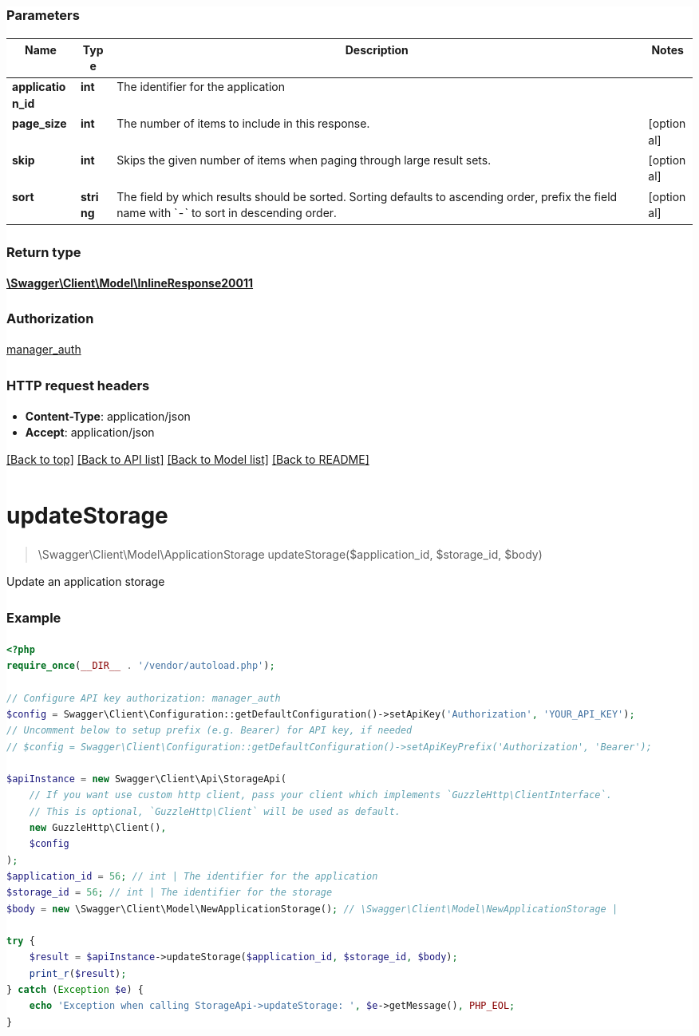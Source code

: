 ### Parameters

Name | Type | Description  | Notes
------------- | ------------- | ------------- | -------------
 **application_id** | **int**| The identifier for the application |
 **page_size** | **int**| The number of items to include in this response. | [optional]
 **skip** | **int**| Skips the given number of items when paging through large result sets. | [optional]
 **sort** | **string**| The field by which results should be sorted. Sorting defaults to ascending order, prefix the field name with &#x60;-&#x60; to sort in descending order. | [optional]

### Return type

[**\Swagger\Client\Model\InlineResponse20011**](../Model/InlineResponse20011.md)

### Authorization

[manager_auth](../../README.md#manager_auth)

### HTTP request headers

 - **Content-Type**: application/json
 - **Accept**: application/json

[[Back to top]](#) [[Back to API list]](../../README.md#documentation-for-api-endpoints) [[Back to Model list]](../../README.md#documentation-for-models) [[Back to README]](../../README.md)

# **updateStorage**
> \Swagger\Client\Model\ApplicationStorage updateStorage($application_id, $storage_id, $body)

Update an application storage



### Example
```php
<?php
require_once(__DIR__ . '/vendor/autoload.php');

// Configure API key authorization: manager_auth
$config = Swagger\Client\Configuration::getDefaultConfiguration()->setApiKey('Authorization', 'YOUR_API_KEY');
// Uncomment below to setup prefix (e.g. Bearer) for API key, if needed
// $config = Swagger\Client\Configuration::getDefaultConfiguration()->setApiKeyPrefix('Authorization', 'Bearer');

$apiInstance = new Swagger\Client\Api\StorageApi(
    // If you want use custom http client, pass your client which implements `GuzzleHttp\ClientInterface`.
    // This is optional, `GuzzleHttp\Client` will be used as default.
    new GuzzleHttp\Client(),
    $config
);
$application_id = 56; // int | The identifier for the application
$storage_id = 56; // int | The identifier for the storage
$body = new \Swagger\Client\Model\NewApplicationStorage(); // \Swagger\Client\Model\NewApplicationStorage | 

try {
    $result = $apiInstance->updateStorage($application_id, $storage_id, $body);
    print_r($result);
} catch (Exception $e) {
    echo 'Exception when calling StorageApi->updateStorage: ', $e->getMessage(), PHP_EOL;
}
```